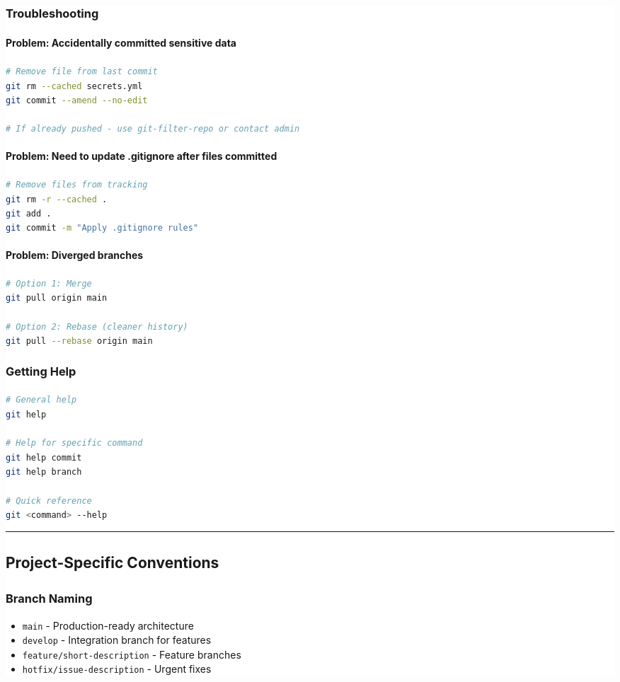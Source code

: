 ### Troubleshooting

#### Problem: Accidentally committed sensitive data
```bash
# Remove file from last commit
git rm --cached secrets.yml
git commit --amend --no-edit

# If already pushed - use git-filter-repo or contact admin
```

#### Problem: Need to update .gitignore after files committed
```bash
# Remove files from tracking
git rm -r --cached .
git add .
git commit -m "Apply .gitignore rules"
```

#### Problem: Diverged branches
```bash
# Option 1: Merge
git pull origin main

# Option 2: Rebase (cleaner history)
git pull --rebase origin main
```

### Getting Help

```bash
# General help
git help

# Help for specific command
git help commit
git help branch

# Quick reference
git <command> --help
```

---

## Project-Specific Conventions

### Branch Naming
- `main` - Production-ready architecture
- `develop` - Integration branch for features
- `feature/short-description` - Feature branches
- `hotfix/issue-description` - Urgent fixes
